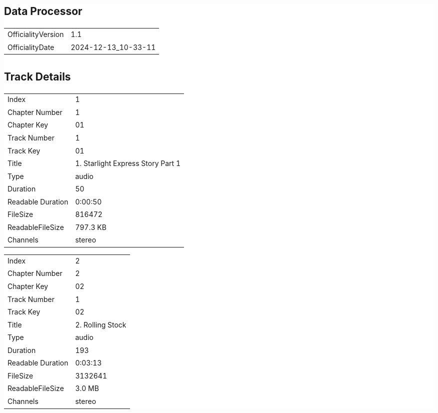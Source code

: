 
## Data Processor

|  |  |
| - | - |
| OfficialityVersion | 1.1
| OfficialityDate | 2024-12-13_10-33-11


## Track Details

|  |  |
| - | - |
| Index | 1 |
| Chapter Number | 1 |
| Chapter Key | 01 |
| Track Number | 1 |
| Track Key | 01 |
| Title | 1. Starlight Express Story Part 1 |
| Type | audio |
| Duration | 50 |
| Readable Duration | 0:00:50 |
| FileSize | 816472 |
| ReadableFileSize | 797.3 KB |
| Channels | stereo |

|  |  |
| - | - |
| Index | 2 |
| Chapter Number | 2 |
| Chapter Key | 02 |
| Track Number | 1 |
| Track Key | 02 |
| Title | 2. Rolling Stock |
| Type | audio |
| Duration | 193 |
| Readable Duration | 0:03:13 |
| FileSize | 3132641 |
| ReadableFileSize | 3.0 MB |
| Channels | stereo |
